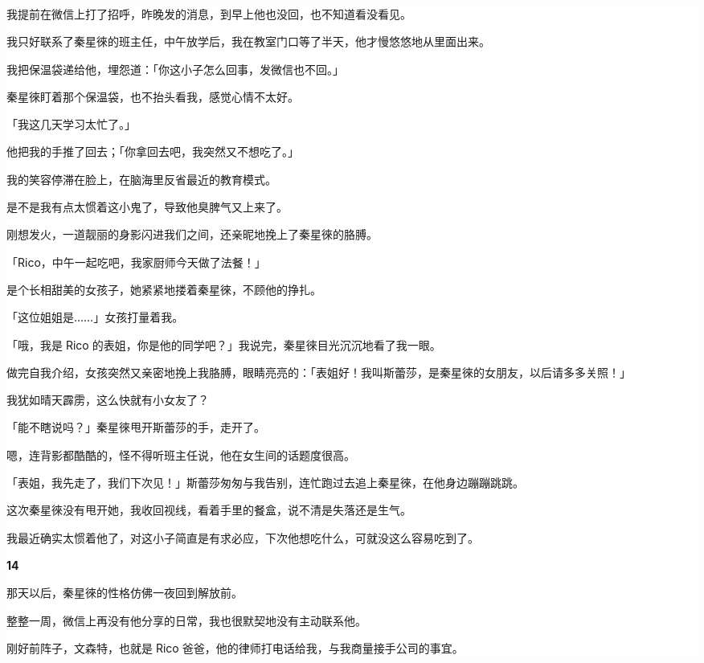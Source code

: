 
我提前在微信上打了招呼，昨晚发的消息，到早上他也没回，也不知道看没看见。


我只好联系了秦星徠的班主任，中午放学后，我在教室门口等了半天，他才慢悠悠地从里面出来。


我把保温袋递给他，埋怨道：「你这小子怎么回事，发微信也不回。」


秦星徠盯着那个保温袋，也不抬头看我，感觉心情不太好。


「我这几天学习太忙了。」


他把我的手推了回去；「你拿回去吧，我突然又不想吃了。」


我的笑容停滞在脸上，在脑海里反省最近的教育模式。


是不是我有点太惯着这小鬼了，导致他臭脾气又上来了。


刚想发火，一道靓丽的身影闪进我们之间，还亲昵地挽上了秦星徠的胳膊。


「Rico，中午一起吃吧，我家厨师今天做了法餐！」


是个长相甜美的女孩子，她紧紧地搂着秦星徠，不顾他的挣扎。


「这位姐姐是……」女孩打量着我。


「哦，我是 Rico 的表姐，你是他的同学吧？」我说完，秦星徠目光沉沉地看了我一眼。


做完自我介绍，女孩突然又亲密地挽上我胳膊，眼睛亮亮的：「表姐好！我叫斯蕾莎，是秦星徠的女朋友，以后请多多关照！」


我犹如晴天霹雳，这么快就有小女友了？


「能不瞎说吗？」秦星徠甩开斯蕾莎的手，走开了。


嗯，连背影都酷酷的，怪不得听班主任说，他在女生间的话题度很高。


「表姐，我先走了，我们下次见！」斯蕾莎匆匆与我告别，连忙跑过去追上秦星徠，在他身边蹦蹦跳跳。


这次秦星徠没有甩开她，我收回视线，看着手里的餐盒，说不清是失落还是生气。


我最近确实太惯着他了，对这小子简直是有求必应，下次他想吃什么，可就没这么容易吃到了。


**14**


那天以后，秦星徠的性格仿佛一夜回到解放前。


整整一周，微信上再没有他分享的日常，我也很默契地没有主动联系他。


刚好前阵子，文森特，也就是 Rico 爸爸，他的律师打电话给我，与我商量接手公司的事宜。

